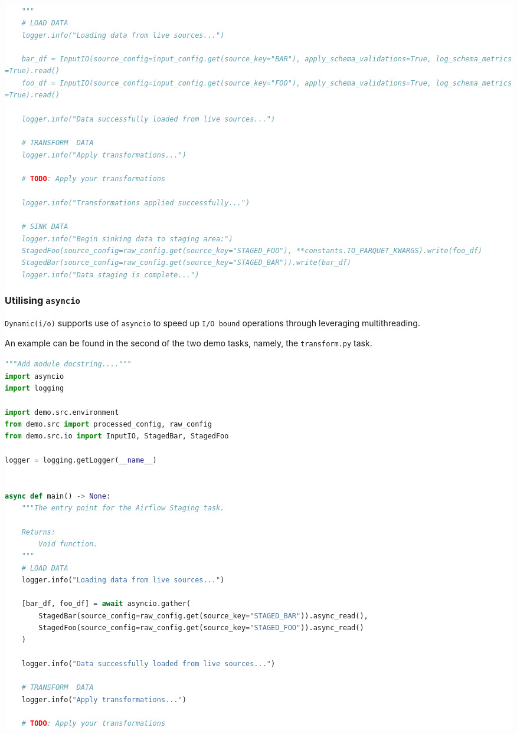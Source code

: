 ```python
    """
    # LOAD DATA
    logger.info("Loading data from live sources...")

    bar_df = InputIO(source_config=input_config.get(source_key="BAR"), apply_schema_validations=True, log_schema_metrics=True).read()
    foo_df = InputIO(source_config=input_config.get(source_key="FOO"), apply_schema_validations=True, log_schema_metrics=True).read()

    logger.info("Data successfully loaded from live sources...")

    # TRANSFORM  DATA
    logger.info("Apply transformations...")

    # TODO: Apply your transformations

    logger.info("Transformations applied successfully...")

    # SINK DATA
    logger.info("Begin sinking data to staging area:")
    StagedFoo(source_config=raw_config.get(source_key="STAGED_FOO"), **constants.TO_PARQUET_KWARGS).write(foo_df)
    StagedBar(source_config=raw_config.get(source_key="STAGED_BAR")).write(bar_df)
    logger.info("Data staging is complete...")

```
### Utilising `asyncio`
`Dynamic(i/o)` supports use of `asyncio` to speed up `I/O bound` operations through leveraging multithreading. 

An example can be found in the second of the two demo tasks, namely, the `transform.py` task.
```python
"""Add module docstring...."""
import asyncio
import logging

import demo.src.environment
from demo.src import processed_config, raw_config
from demo.src.io import InputIO, StagedBar, StagedFoo

logger = logging.getLogger(__name__)


async def main() -> None:
    """The entry point for the Airflow Staging task.

    Returns:
        Void function.
    """
    # LOAD DATA
    logger.info("Loading data from live sources...")

    [bar_df, foo_df] = await asyncio.gather(
        StagedBar(source_config=raw_config.get(source_key="STAGED_BAR")).async_read(),
        StagedFoo(source_config=raw_config.get(source_key="STAGED_FOO")).async_read()
    )

    logger.info("Data successfully loaded from live sources...")

    # TRANSFORM  DATA
    logger.info("Apply transformations...")

    # TODO: Apply your transformations
```